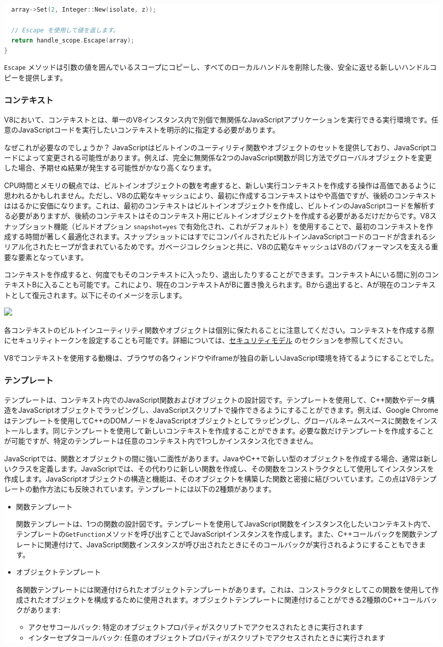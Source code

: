 ```cpp
  array->Set(2, Integer::New(isolate, z));

  // Escape を使用して値を返します。
  return handle_scope.Escape(array);
}
```

`Escape` メソッドは引数の値を囲んでいるスコープにコピーし、すべてのローカルハンドルを削除した後、安全に返せる新しいハンドルコピーを提供します。

### コンテキスト

V8において、コンテキストとは、単一のV8インスタンス内で別個で無関係なJavaScriptアプリケーションを実行できる実行環境です。任意のJavaScriptコードを実行したいコンテキストを明示的に指定する必要があります。

なぜこれが必要なのでしょうか？ JavaScriptはビルトインのユーティリティ関数やオブジェクトのセットを提供しており、JavaScriptコードによって変更される可能性があります。例えば、完全に無関係な2つのJavaScript関数が同じ方法でグローバルオブジェクトを変更した場合、予期せぬ結果が発生する可能性がかなり高くなります。

CPU時間とメモリの観点では、ビルトインオブジェクトの数を考慮すると、新しい実行コンテキストを作成する操作は高価であるように思われるかもしれません。ただし、V8の広範なキャッシュにより、最初に作成するコンテキストはやや高価ですが、後続のコンテキストははるかに安価になります。これは、最初のコンテキストはビルトインオブジェクトを作成し、ビルトインのJavaScriptコードを解析する必要がありますが、後続のコンテキストはそのコンテキスト用にビルトインオブジェクトを作成する必要があるだけだからです。V8スナップショット機能（ビルドオプション `snapshot=yes` で有効化され、これがデフォルト）を使用することで、最初のコンテキストを作成する時間が著しく最適化されます。スナップショットにはすでにコンパイルされたビルトインJavaScriptコードのコードが含まれるシリアル化されたヒープが含まれているためです。ガベージコレクションと共に、V8の広範なキャッシュはV8のパフォーマンスを支える重要な要素となっています。

コンテキストを作成すると、何度でもそのコンテキストに入ったり、退出したりすることができます。コンテキストAにいる間に別のコンテキストBに入ることも可能です。これにより、現在のコンテキストAがBに置き換えられます。Bから退出すると、Aが現在のコンテキストとして復元されます。以下にそのイメージを示します。

![](/_img/docs/embed/intro-contexts.png)

各コンテキストのビルトインユーティリティ関数やオブジェクトは個別に保たれることに注意してください。コンテキストを作成する際にセキュリティトークンを設定することも可能です。詳細については、[セキュリティモデル](#security-model) のセクションを参照してください。

V8でコンテキストを使用する動機は、ブラウザの各ウィンドウやiframeが独自の新しいJavaScript環境を持てるようにすることでした。

### テンプレート

テンプレートは、コンテキスト内でのJavaScript関数およびオブジェクトの設計図です。テンプレートを使用して、C++関数やデータ構造をJavaScriptオブジェクトでラッピングし、JavaScriptスクリプトで操作できるようにすることができます。例えば、Google Chromeはテンプレートを使用してC++のDOMノードをJavaScriptオブジェクトとしてラッピングし、グローバルネームスペースに関数をインストールします。同じテンプレートを使用して新しいコンテキストを作成することができます。必要な数だけテンプレートを作成することが可能ですが、特定のテンプレートは任意のコンテキスト内で1つしかインスタンス化できません。

JavaScriptでは、関数とオブジェクトの間に強い二面性があります。JavaやC++で新しい型のオブジェクトを作成する場合、通常は新しいクラスを定義します。JavaScriptでは、その代わりに新しい関数を作成し、その関数をコンストラクタとして使用してインスタンスを作成します。JavaScriptオブジェクトの構造と機能は、そのオブジェクトを構築した関数と密接に結びついています。この点はV8テンプレートの動作方法にも反映されています。テンプレートには以下の2種類があります。

- 関数テンプレート

    関数テンプレートは、1つの関数の設計図です。テンプレートを使用してJavaScript関数をインスタンス化したいコンテキスト内で、テンプレートの`GetFunction`メソッドを呼び出すことでJavaScriptインスタンスを作成します。また、C++コールバックを関数テンプレートに関連付けて、JavaScript関数インスタンスが呼び出されたときにそのコールバックが実行されるようにすることもできます。

- オブジェクトテンプレート

    各関数テンプレートには関連付けられたオブジェクトテンプレートがあります。これは、コンストラクタとしてこの関数を使用して作成されたオブジェクトを構成するために使用されます。オブジェクトテンプレートに関連付けることができる2種類のC++コールバックがあります:

    - アクセサコールバック: 特定のオブジェクトプロパティがスクリプトでアクセスされたときに実行されます
    - インターセプタコールバック: 任意のオブジェクトプロパティがスクリプトでアクセスされたときに実行されます

